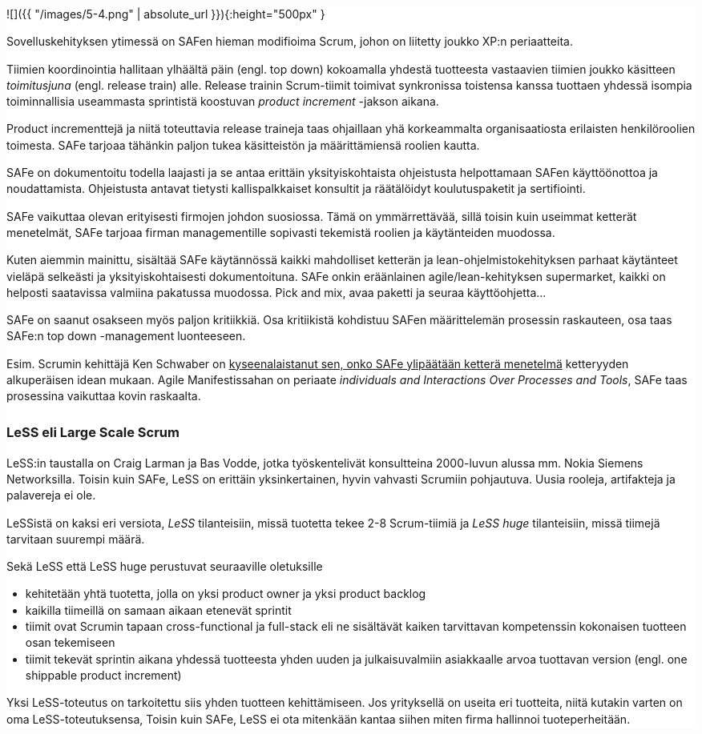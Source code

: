 ![]({{ "/images/5-4.png" | absolute_url }}){:height="500px" }

Sovelluskehityksen ytimessä on SAFen hieman modifioima Scrum, johon on liitetty joukko XP:n periaatteita.

Tiimien koordinointia hallitaan ylhäältä päin (engl. top down) kokoamalla yhdestä tuotteesta vastaavien tiimien joukko käsitteen _toimitusjuna_ (engl. release train) alle. Release trainin Scrum-tiimit toimivat synkronissa toistensa kanssa tuottaen yhdessä isompia toiminnallisia useammasta sprintistä koostuvan _product increment_ -jakson aikana.

Product incrementtejä ja niitä toteuttavia release traineja taas ohjaillaan yhä korkeammalta organisaatiosta erilaisten henkilöroolien toimesta. SAFe tarjoaa tähänkin paljon tukea käsitteistön ja määrittämiensä roolien kautta.

SAFe on dokumentoitu todella laajasti ja se antaa erittäin yksityiskohtaista ohjeistusta helpottamaan SAFen käyttöönottoa ja noudattamista. Ohjeistusta antavat tietysti kallispalkkaiset konsultit ja räätälöidyt koulutuspaketit ja sertifiointi.

SAFe vaikuttaa olevan erityisesti firmojen johdon suosiossa. Tämä on ymmärrettävää, sillä toisin kuin useimmat ketterät menetelmät, SAFe tarjoaa firman managementille sopivasti tekemistä roolien ja käytänteiden muodossa. 
 
Kuten aiemmin mainittu, sisältää SAFe käytännössä kaikki mahdolliset ketterän ja lean-ohjelmistokehityksen parhaat käytänteet vieläpä selkeästi ja yksityiskohtaisesti dokumentoituna. SAFe onkin eräänlainen agile/lean-kehityksen supermarket, kaikki on helposti saatavissa valmiina pakatussa muodossa. Pick and mix, avaa paketti ja seuraa käyttöohjetta...

SAFe on saanut osakseen myös paljon kritiikkiä. Osa kritiikistä kohdistuu SAFen määrittelemän prosessin raskauteen, osa taas SAFe:n top down -management luonteeseen.

Esim. Scrumin kehittäjä Ken Schwaber on [kyseenalaistanut sen, onko SAFe ylipäätään ketterä menetelmä](https://kenschwaber.wordpress.com/2013/08/06/unsafe-at-any-speed/) ketteryyden alkuperäisen idean mukaan. Agile Manifestissahan on periaate _individuals and Interactions Over Processes and Tools_,  SAFe taas prosessina vaikuttaa kovin raskaalta. 

### LeSS eli Large Scale Scrum

LeSS:in taustalla on Craig Larman ja Bas Vodde, jotka työskentelivät konsultteina 2000-luvun alussa mm. Nokia Siemens Networksilla. Toisin kuin SAFe, LeSS on erittäin yksinkertainen, hyvin vahvasti Scrumiin pohjautuva. Uusia rooleja, artifakteja ja palavereja ei ole.

LeSSistä on kaksi eri versiota, _LeSS_ tilanteisiin, missä tuotetta tekee 2-8 Scrum-tiimiä ja _LeSS huge_ tilanteisiin, missä tiimejä tarvitaan suurempi määrä.
 
Sekä LeSS että LeSS huge perustuvat seuraaville oletuksille
- kehitetään yhtä tuotetta, jolla on yksi product owner ja yksi product backlog
- kaikilla tiimeillä on samaan aikaan etenevät sprintit
- tiimit ovat Scrumin tapaan cross-functional ja full-stack eli ne sisältävät kaiken tarvittavan kompetenssin kokonaisen tuotteen osan tekemiseen
- tiimit tekevät sprintin aikana yhdessä tuotteesta yhden uuden ja julkaisuvalmiin asiakkaalle arvoa tuottavan version (engl. one shippable product increment)

Yksi LeSS-toteutus on tarkoitettu siis yhden tuotteen kehittämiseen. Jos yrityksellä on useita eri tuotteita, niitä kutakin varten on oma LeSS-toteutuksensa, Toisin kuin SAFe, LeSS ei ota mitenkään kantaa siihen miten firma hallinnoi tuoteperheitään.
